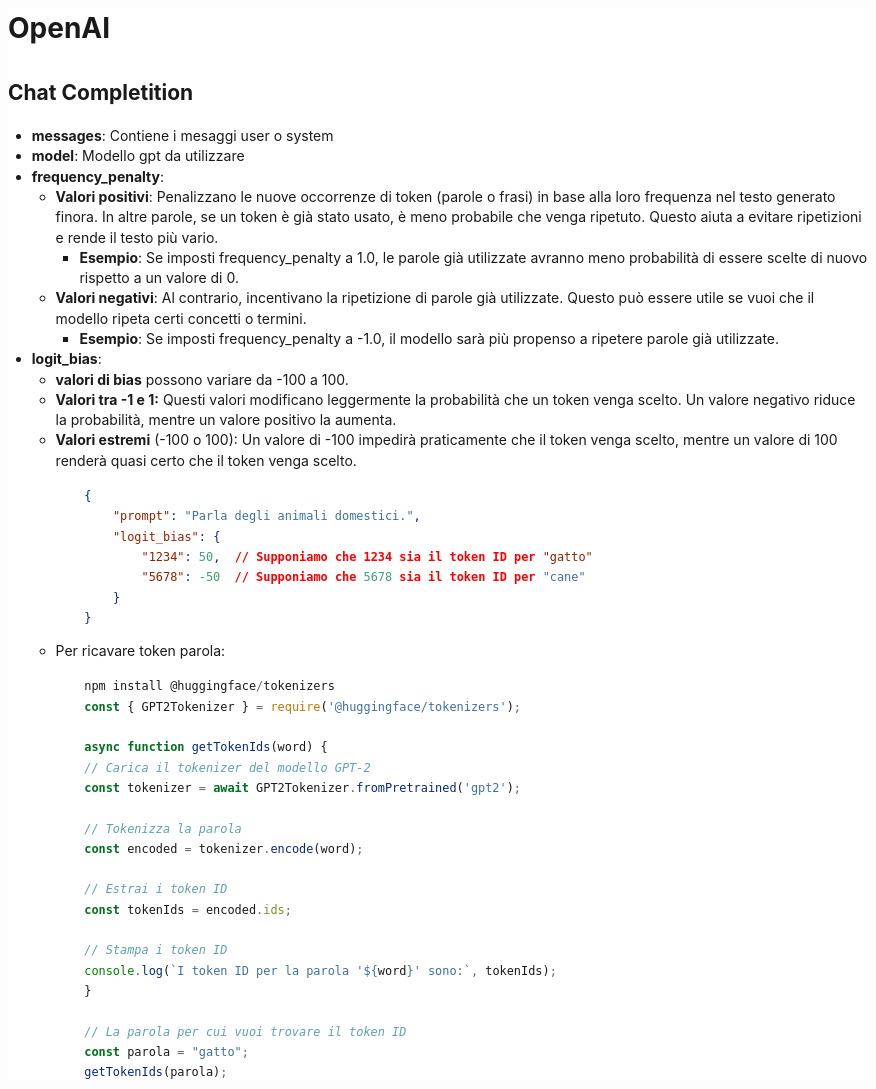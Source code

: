 # OpenAI

## Chat Completition
* **messages**: Contiene i mesaggi user o system
* **model**: Modello gpt da utilizzare
* **frequency_penalty**: 
    * **Valori positivi**: Penalizzano le nuove occorrenze di token (parole o frasi) in base alla loro frequenza nel testo generato finora. In altre parole, se un token è già stato usato, è meno probabile che venga ripetuto. Questo aiuta a evitare ripetizioni e rende il testo più vario.
        * **Esempio**: Se imposti frequency_penalty a 1.0, le parole già utilizzate avranno meno probabilità di essere scelte di nuovo rispetto a un valore di 0.
    * **Valori negativi**: Al contrario, incentivano la ripetizione di parole già utilizzate. Questo può essere utile se vuoi che il modello ripeta certi concetti o termini.
        * **Esempio**: Se imposti frequency_penalty a -1.0, il modello sarà più propenso a ripetere parole già utilizzate.
* **logit_bias**:
    * **valori di bias** possono variare da -100 a 100.
    * **Valori tra -1 e 1:** Questi valori modificano leggermente la probabilità che un token venga scelto. Un valore negativo riduce la probabilità, mentre un valore positivo la aumenta.
    * **Valori estremi** (-100 o 100): Un valore di -100 impedirà praticamente che il token venga scelto, mentre un valore di 100 renderà quasi certo che il token venga scelto.
        ```json
            {
                "prompt": "Parla degli animali domestici.",
                "logit_bias": {
                    "1234": 50,  // Supponiamo che 1234 sia il token ID per "gatto"
                    "5678": -50  // Supponiamo che 5678 sia il token ID per "cane"
                }
            }
        ```
    * Per ricavare token parola:
        ```ts
            npm install @huggingface/tokenizers 
            const { GPT2Tokenizer } = require('@huggingface/tokenizers');

            async function getTokenIds(word) {
            // Carica il tokenizer del modello GPT-2
            const tokenizer = await GPT2Tokenizer.fromPretrained('gpt2');

            // Tokenizza la parola
            const encoded = tokenizer.encode(word);

            // Estrai i token ID
            const tokenIds = encoded.ids;

            // Stampa i token ID
            console.log(`I token ID per la parola '${word}' sono:`, tokenIds);
            }

            // La parola per cui vuoi trovare il token ID
            const parola = "gatto";
            getTokenIds(parola);
        ```
